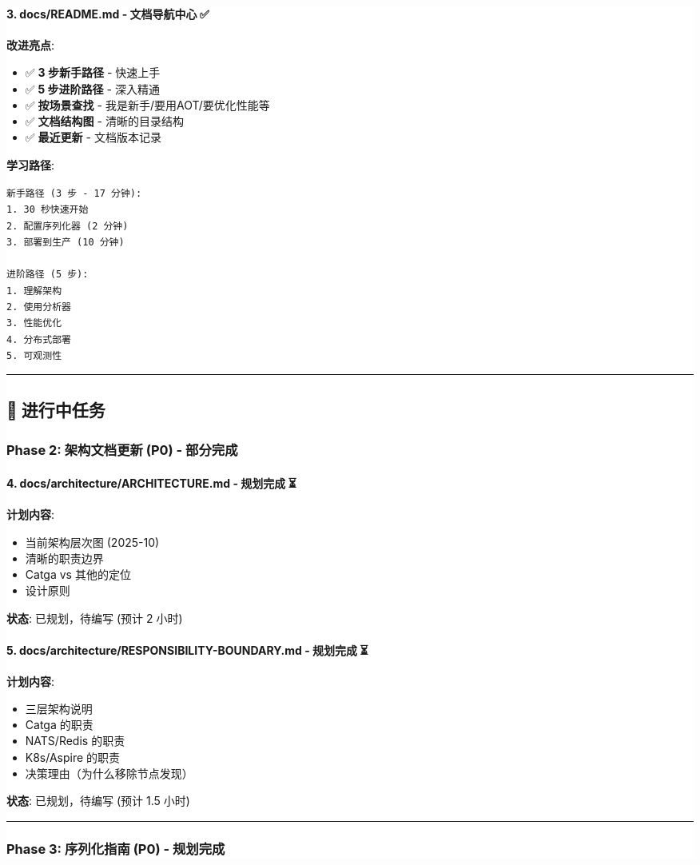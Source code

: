 #### 3. docs/README.md - 文档导航中心 ✅
**改进亮点**:
- ✅ **3 步新手路径** - 快速上手
- ✅ **5 步进阶路径** - 深入精通
- ✅ **按场景查找** - 我是新手/要用AOT/要优化性能等
- ✅ **文档结构图** - 清晰的目录结构
- ✅ **最近更新** - 文档版本记录

**学习路径**:
```
新手路径 (3 步 - 17 分钟):
1. 30 秒快速开始
2. 配置序列化器 (2 分钟)
3. 部署到生产 (10 分钟)

进阶路径 (5 步):
1. 理解架构
2. 使用分析器
3. 性能优化
4. 分布式部署
5. 可观测性
```

---

## 🔄 进行中任务

### Phase 2: 架构文档更新 (P0) - 部分完成

#### 4. docs/architecture/ARCHITECTURE.md - 规划完成 ⏳
**计划内容**:
- 当前架构层次图 (2025-10)
- 清晰的职责边界
- Catga vs 其他的定位
- 设计原则

**状态**: 已规划，待编写 (预计 2 小时)

#### 5. docs/architecture/RESPONSIBILITY-BOUNDARY.md - 规划完成 ⏳
**计划内容**:
- 三层架构说明
- Catga 的职责
- NATS/Redis 的职责
- K8s/Aspire 的职责
- 决策理由（为什么移除节点发现）

**状态**: 已规划，待编写 (预计 1.5 小时)

---

### Phase 3: 序列化指南 (P0) - 规划完成
